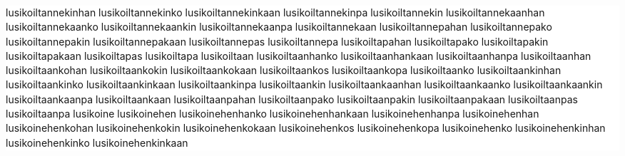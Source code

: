 lusikoiltannekinhan
lusikoiltannekinko
lusikoiltannekinkaan
lusikoiltannekinpa
lusikoiltannekin
lusikoiltannekaanhan
lusikoiltannekaanko
lusikoiltannekaankin
lusikoiltannekaanpa
lusikoiltannekaan
lusikoiltannepahan
lusikoiltannepako
lusikoiltannepakin
lusikoiltannepakaan
lusikoiltannepas
lusikoiltannepa
lusikoiltapahan
lusikoiltapako
lusikoiltapakin
lusikoiltapakaan
lusikoiltapas
lusikoiltapa
lusikoiltaan
lusikoiltaanhanko
lusikoiltaanhankaan
lusikoiltaanhanpa
lusikoiltaanhan
lusikoiltaankohan
lusikoiltaankokin
lusikoiltaankokaan
lusikoiltaankos
lusikoiltaankopa
lusikoiltaanko
lusikoiltaankinhan
lusikoiltaankinko
lusikoiltaankinkaan
lusikoiltaankinpa
lusikoiltaankin
lusikoiltaankaanhan
lusikoiltaankaanko
lusikoiltaankaankin
lusikoiltaankaanpa
lusikoiltaankaan
lusikoiltaanpahan
lusikoiltaanpako
lusikoiltaanpakin
lusikoiltaanpakaan
lusikoiltaanpas
lusikoiltaanpa
lusikoine
lusikoinehen
lusikoinehenhanko
lusikoinehenhankaan
lusikoinehenhanpa
lusikoinehenhan
lusikoinehenkohan
lusikoinehenkokin
lusikoinehenkokaan
lusikoinehenkos
lusikoinehenkopa
lusikoinehenko
lusikoinehenkinhan
lusikoinehenkinko
lusikoinehenkinkaan